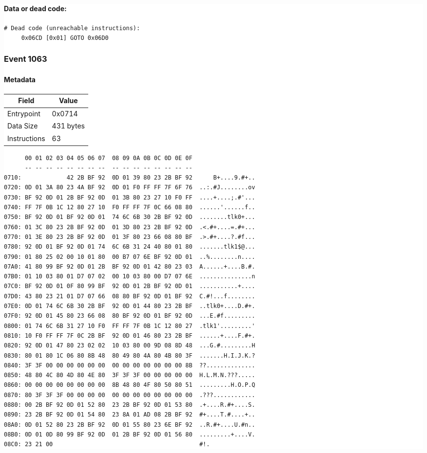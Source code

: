 ```
```

#### Data or dead code:

```
# Dead code (unreachable instructions):
     0x06CD [0x01] GOTO 0x06D0
```

### Event 1063

#### Metadata

| Field        | Value     |
|--------------|-----------|
| Entrypoint   | 0x0714    |
| Data Size    | 431 bytes |
| Instructions | 63        |

```
      00 01 02 03 04 05 06 07  08 09 0A 0B 0C 0D 0E 0F
      -- -- -- -- -- -- -- --  -- -- -- -- -- -- -- --
0710:             42 2B BF 92  0D 01 39 80 23 2B BF 92      B+....9.#+..
0720: 0D 01 3A 80 23 4A BF 92  0D 01 F0 FF FF 7F 6F 76  ..:.#J........ov
0730: BF 92 0D 01 2B BF 92 0D  01 3B 80 23 27 10 F0 FF  ....+....;.#'...
0740: FF 7F 0B 1C 12 80 27 10  F0 FF FF 7F 0C 66 08 80  ......'......f..
0750: BF 92 0D 01 BF 92 0D 01  74 6C 6B 30 2B BF 92 0D  ........tlk0+...
0760: 01 3C 80 23 2B BF 92 0D  01 3D 80 23 2B BF 92 0D  .<.#+....=.#+...
0770: 01 3E 80 23 2B BF 92 0D  01 3F 80 23 66 08 80 BF  .>.#+....?.#f...
0780: 92 0D 01 BF 92 0D 01 74  6C 6B 31 24 40 80 01 80  .......tlk1$@...
0790: 01 80 25 02 00 10 01 80  00 B7 07 6E BF 92 0D 01  ..%........n....
07A0: 41 80 99 BF 92 0D 01 2B  BF 92 0D 01 42 80 23 03  A......+....B.#.
07B0: 01 10 03 80 01 D7 07 02  00 10 03 80 00 D7 07 6E  ...............n
07C0: BF 92 0D 01 0F 80 99 BF  92 0D 01 2B BF 92 0D 01  ...........+....
07D0: 43 80 23 21 01 D7 07 66  08 80 BF 92 0D 01 BF 92  C.#!...f........
07E0: 0D 01 74 6C 6B 30 2B BF  92 0D 01 44 80 23 2B BF  ..tlk0+....D.#+.
07F0: 92 0D 01 45 80 23 66 08  80 BF 92 0D 01 BF 92 0D  ...E.#f.........
0800: 01 74 6C 6B 31 27 10 F0  FF FF 7F 0B 1C 12 80 27  .tlk1'.........'
0810: 10 F0 FF FF 7F 0C 2B BF  92 0D 01 46 80 23 2B BF  ......+....F.#+.
0820: 92 0D 01 47 80 23 02 02  10 03 80 00 9D 08 8D 48  ...G.#.........H
0830: 80 01 80 1C 06 80 8B 48  80 49 80 4A 80 4B 80 3F  .......H.I.J.K.?
0840: 3F 3F 00 00 00 00 00 00  00 00 00 00 00 00 00 8B  ??..............
0850: 48 80 4C 80 4D 80 4E 80  3F 3F 3F 00 00 00 00 00  H.L.M.N.???.....
0860: 00 00 00 00 00 00 00 00  8B 48 80 4F 80 50 80 51  .........H.O.P.Q
0870: 80 3F 3F 3F 00 00 00 00  00 00 00 00 00 00 00 00  .???............
0880: 00 2B BF 92 0D 01 52 80  23 2B BF 92 0D 01 53 80  .+....R.#+....S.
0890: 23 2B BF 92 0D 01 54 80  23 8A 01 AD 08 2B BF 92  #+....T.#....+..
08A0: 0D 01 52 80 23 2B BF 92  0D 01 55 80 23 6E BF 92  ..R.#+....U.#n..
08B0: 0D 01 0D 80 99 BF 92 0D  01 2B BF 92 0D 01 56 80  .........+....V.
08C0: 23 21 00                                          #!.             
```
